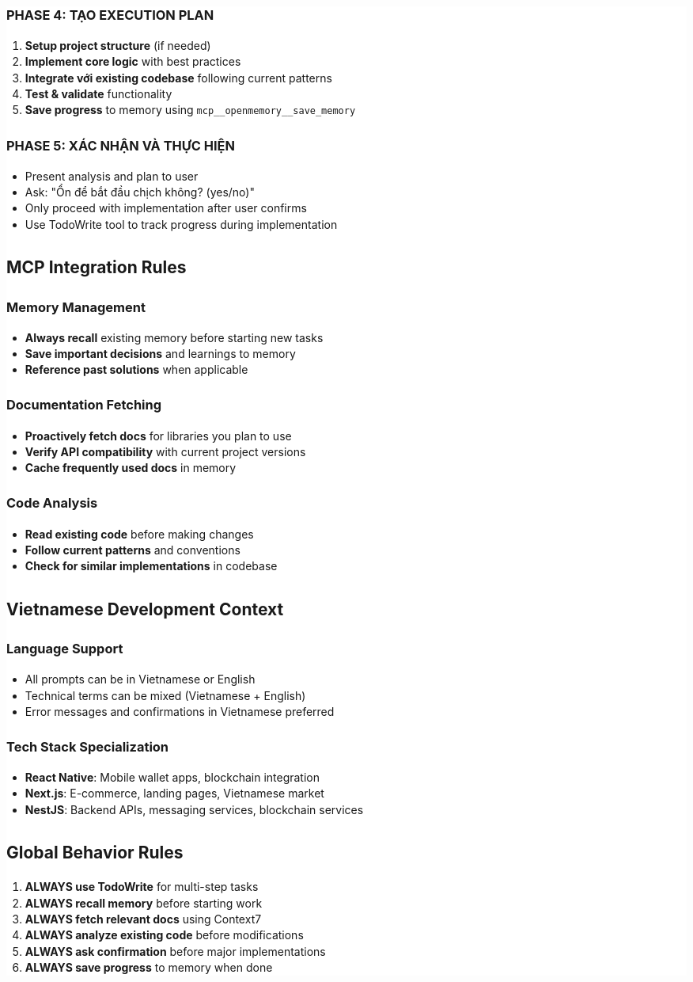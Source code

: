 ### PHASE 4: TẠO EXECUTION PLAN
1. **Setup project structure** (if needed)
2. **Implement core logic** with best practices
3. **Integrate với existing codebase** following current patterns
4. **Test & validate** functionality
5. **Save progress** to memory using `mcp__openmemory__save_memory`

### PHASE 5: XÁC NHẬN VÀ THỰC HIỆN
- Present analysis and plan to user
- Ask: "Ổn để bắt đầu chịch không? (yes/no)"
- Only proceed with implementation after user confirms
- Use TodoWrite tool to track progress during implementation

## MCP Integration Rules

### Memory Management
- **Always recall** existing memory before starting new tasks
- **Save important decisions** and learnings to memory
- **Reference past solutions** when applicable

### Documentation Fetching
- **Proactively fetch docs** for libraries you plan to use
- **Verify API compatibility** with current project versions
- **Cache frequently used docs** in memory

### Code Analysis
- **Read existing code** before making changes
- **Follow current patterns** and conventions
- **Check for similar implementations** in codebase

## Vietnamese Development Context

### Language Support
- All prompts can be in Vietnamese or English
- Technical terms can be mixed (Vietnamese + English)
- Error messages and confirmations in Vietnamese preferred

### Tech Stack Specialization
- **React Native**: Mobile wallet apps, blockchain integration
- **Next.js**: E-commerce, landing pages, Vietnamese market
- **NestJS**: Backend APIs, messaging services, blockchain services

## Global Behavior Rules

1. **ALWAYS use TodoWrite** for multi-step tasks
2. **ALWAYS recall memory** before starting work
3. **ALWAYS fetch relevant docs** using Context7
4. **ALWAYS analyze existing code** before modifications
5. **ALWAYS ask confirmation** before major implementations
6. **ALWAYS save progress** to memory when done
